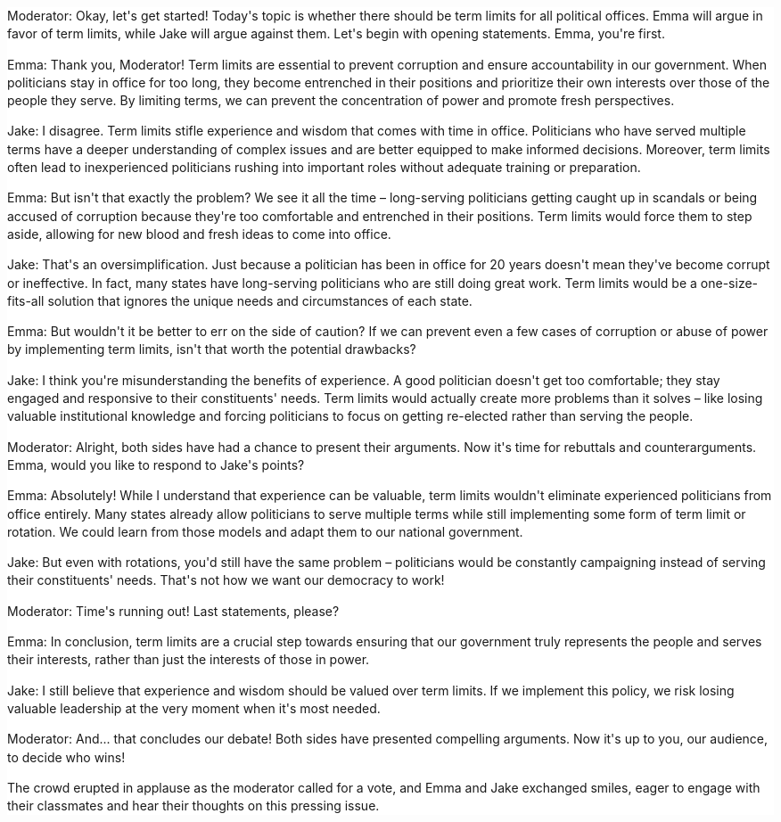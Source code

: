 Moderator: Okay, let's get started! Today's topic is whether there should be term limits for all political offices. Emma will argue in favor of term limits, while Jake will argue against them. Let's begin with opening statements. Emma, you're first.

Emma: Thank you, Moderator! Term limits are essential to prevent corruption and ensure accountability in our government. When politicians stay in office for too long, they become entrenched in their positions and prioritize their own interests over those of the people they serve. By limiting terms, we can prevent the concentration of power and promote fresh perspectives.

Jake: I disagree. Term limits stifle experience and wisdom that comes with time in office. Politicians who have served multiple terms have a deeper understanding of complex issues and are better equipped to make informed decisions. Moreover, term limits often lead to inexperienced politicians rushing into important roles without adequate training or preparation.

Emma: But isn't that exactly the problem? We see it all the time – long-serving politicians getting caught up in scandals or being accused of corruption because they're too comfortable and entrenched in their positions. Term limits would force them to step aside, allowing for new blood and fresh ideas to come into office.

Jake: That's an oversimplification. Just because a politician has been in office for 20 years doesn't mean they've become corrupt or ineffective. In fact, many states have long-serving politicians who are still doing great work. Term limits would be a one-size-fits-all solution that ignores the unique needs and circumstances of each state.

Emma: But wouldn't it be better to err on the side of caution? If we can prevent even a few cases of corruption or abuse of power by implementing term limits, isn't that worth the potential drawbacks?

Jake: I think you're misunderstanding the benefits of experience. A good politician doesn't get too comfortable; they stay engaged and responsive to their constituents' needs. Term limits would actually create more problems than it solves – like losing valuable institutional knowledge and forcing politicians to focus on getting re-elected rather than serving the people.

Moderator: Alright, both sides have had a chance to present their arguments. Now it's time for rebuttals and counterarguments. Emma, would you like to respond to Jake's points?

Emma: Absolutely! While I understand that experience can be valuable, term limits wouldn't eliminate experienced politicians from office entirely. Many states already allow politicians to serve multiple terms while still implementing some form of term limit or rotation. We could learn from those models and adapt them to our national government.

Jake: But even with rotations, you'd still have the same problem – politicians would be constantly campaigning instead of serving their constituents' needs. That's not how we want our democracy to work!

Moderator: Time's running out! Last statements, please?

Emma: In conclusion, term limits are a crucial step towards ensuring that our government truly represents the people and serves their interests, rather than just the interests of those in power.

Jake: I still believe that experience and wisdom should be valued over term limits. If we implement this policy, we risk losing valuable leadership at the very moment when it's most needed.

Moderator: And... that concludes our debate! Both sides have presented compelling arguments. Now it's up to you, our audience, to decide who wins!

The crowd erupted in applause as the moderator called for a vote, and Emma and Jake exchanged smiles, eager to engage with their classmates and hear their thoughts on this pressing issue.
<end>
